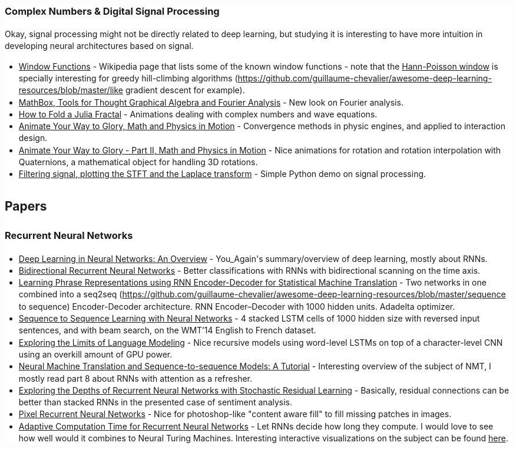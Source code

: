 <a name="complex-numbers-and-digital-signal-processing" />

### Complex Numbers & Digital Signal Processing

Okay, signal processing might not be directly related to deep learning, but studying it is interesting to have more intuition in developing neural architectures based on signal.

- [Window Functions](https://github.com/guillaume-chevalier/awesome-deep-learning-resources/blob/master/https://en.wikipedia.org/wiki/Window_function) - Wikipedia page that lists some of the known window functions - note that the [Hann-Poisson window](https://github.com/guillaume-chevalier/awesome-deep-learning-resources/blob/master/https://en.wikipedia.org/wiki/Window_function#Hann%E2%80%93Poisson_window) is specially interesting for greedy hill-climbing algorithms (https://github.com/guillaume-chevalier/awesome-deep-learning-resources/blob/master/like gradient descent for example). 
- [MathBox, Tools for Thought Graphical Algebra and Fourier Analysis](https://acko.net/files/gltalks/toolsforthought/) - New look on Fourier analysis.
- [How to Fold a Julia Fractal](http://acko.net/blog/how-to-fold-a-julia-fractal/) - Animations dealing with complex numbers and wave equations.
- [Animate Your Way to Glory, Math and Physics in Motion](http://acko.net/blog/animate-your-way-to-glory/) - Convergence methods in physic engines, and applied to interaction design.
- [Animate Your Way to Glory - Part II, Math and Physics in Motion](http://acko.net/blog/animate-your-way-to-glory-pt2/) - Nice animations for rotation and rotation interpolation with Quaternions, a mathematical object for handling 3D rotations.
- [Filtering signal, plotting the STFT and the Laplace transform](https://github.com/guillaume-chevalier/filtering-stft-and-laplace-transform) - Simple Python demo on signal processing.


<a name="papers" />

## Papers

<a name="recurrent-neural-networks" />

### Recurrent Neural Networks

- [Deep Learning in Neural Networks: An Overview](https://arxiv.org/pdf/1404.7828v4.pdf) - You_Again's summary/overview of deep learning, mostly about RNNs.
- [Bidirectional Recurrent Neural Networks](http://www.di.ufpe.br/~fnj/RNA/bibliografia/BRNN.pdf) - Better classifications with RNNs with bidirectional scanning on the time axis.
- [Learning Phrase Representations using RNN Encoder-Decoder for Statistical Machine Translation](https://github.com/guillaume-chevalier/awesome-deep-learning-resources/blob/master/https://arxiv.org/pdf/1406.1078v3.pdf) - Two networks in one combined into a seq2seq (https://github.com/guillaume-chevalier/awesome-deep-learning-resources/blob/master/sequence to sequence) Encoder-Decoder architecture. RNN Encoder–Decoder with 1000 hidden units. Adadelta optimizer.
- [Sequence to Sequence Learning with Neural Networks](http://papers.nips.cc/paper/5346-sequence-to-sequence-learning-with-neural-networks.pdf) - 4 stacked LSTM cells of 1000 hidden size with reversed input sentences, and with beam search, on the WMT’14 English to French dataset.
- [Exploring the Limits of Language Modeling](https://arxiv.org/pdf/1602.02410.pdf) - Nice recursive models using word-level LSTMs on top of a character-level CNN using an overkill amount of GPU power.
- [Neural Machine Translation and Sequence-to-sequence Models: A Tutorial](https://arxiv.org/pdf/1703.01619.pdf) - Interesting overview of the subject of NMT, I mostly read part 8 about RNNs with attention as a refresher.
- [Exploring the Depths of Recurrent Neural Networks with Stochastic Residual Learning](https://cs224d.stanford.edu/reports/PradhanLongpre.pdf) - Basically, residual connections can be better than stacked RNNs in the presented case of sentiment analysis.
- [Pixel Recurrent Neural Networks](https://arxiv.org/pdf/1601.06759.pdf) - Nice for photoshop-like "content aware fill" to fill missing patches in images.
- [Adaptive Computation Time for Recurrent Neural Networks](https://arxiv.org/pdf/1603.08983v4.pdf) - Let RNNs decide how long they compute. I would love to see how well would it combines to Neural Turing Machines. Interesting interactive visualizations on the subject can be found [here](http://distill.pub/2016/augmented-rnns/).
